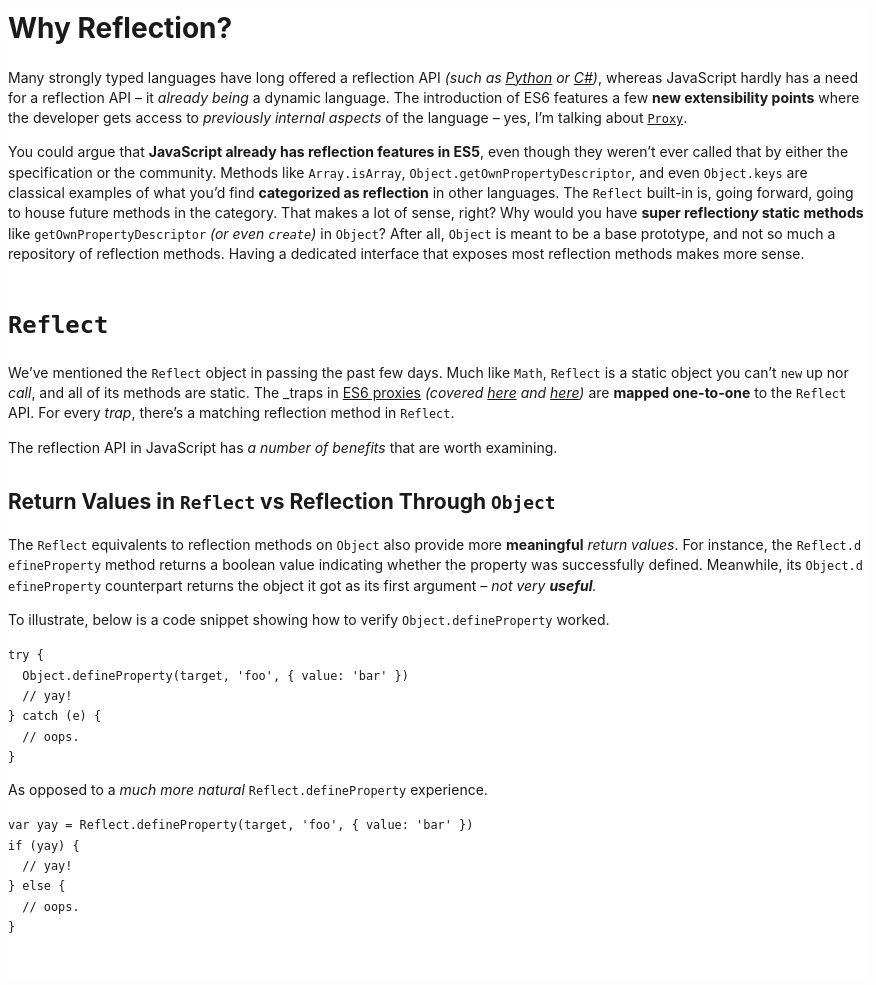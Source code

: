 <div><h1 id="why-reflection">Why Reflection?</h1> <p>Many strongly typed languages have long offered a reflection API <em>(such as <a href="http://www.diveintopython.net/power_of_introspection/" target="_blank" aria-label="The Power of Introspection -- Dive Into Python">Python</a> or <a href="http://www.codeproject.com/Articles/17269/Reflection-in-C-Tutorial" target="_blank" aria-label="Reflection in C# Tutorial">C#</a>)</em>, whereas JavaScript hardly has a need for a reflection API &#x2013; it <em>already being</em> a dynamic language. The introduction of ES6 features a few <strong>new extensibility points</strong> where the developer gets access to <em>previously internal aspects</em> of the language &#x2013; yes, I&#x2019;m talking about <a href="https://ponyfoo.com/articles/es6-proxies-in-depth" aria-label="ES6 Proxies in Depth on Pony Foo"><code class="md-code md-code-inline">Proxy</code></a>.</p> <p>You could argue that <strong>JavaScript already has reflection features in ES5</strong>, even though they weren&#x2019;t ever called that by either the specification or the community. Methods like <code class="md-code md-code-inline">Array.isArray</code>, <code class="md-code md-code-inline">Object.getOwnPropertyDescriptor</code>, and even <code class="md-code md-code-inline">Object.keys</code> are classical examples of what you&#x2019;d find <strong>categorized as reflection</strong> in other languages. The <code class="md-code md-code-inline">Reflect</code> built-in is, going forward, going to house future methods in the category. That makes a lot of sense, right? Why would you have <strong>super reflection<em>y</em> static methods</strong> like <code class="md-code md-code-inline">getOwnPropertyDescriptor</code> <em>(or even <code class="md-code md-code-inline">create</code>)</em> in <code class="md-code md-code-inline">Object</code>? After all, <code class="md-code md-code-inline">Object</code> is meant to be a base prototype, and not so much a repository of reflection methods. Having a dedicated interface that exposes most reflection methods makes more sense.</p> <h1 id="reflect"><code class="md-code md-code-inline">Reflect</code></h1> <p>We&#x2019;ve mentioned the <code class="md-code md-code-inline">Reflect</code> object in passing the past few days. Much like <code class="md-code md-code-inline">Math</code>, <code class="md-code md-code-inline">Reflect</code> is a static object you can&#x2019;t <code class="md-code md-code-inline">new</code> up nor <em>call</em>, and all of its methods are static. The _traps in <a href="https://ponyfoo.com/articles/es6-proxies-in-depth" aria-label="ES6 Proxies in Depth on Pony Foo">ES6 proxies</a> <em>(covered <a href="https://ponyfoo.com/articles/es6-proxy-traps-in-depth" aria-label="ES6 Proxy Traps in Depth on Pony Foo">here</a> and <a href="https://ponyfoo.com/articles/more-es6-proxy-traps-in-depth" aria-label="More ES6 Proxy Traps in Depth on Pony Foo">here</a>)</em> are <strong>mapped one-to-one</strong> to the <code class="md-code md-code-inline">Reflect</code> API. For every <em>trap</em>, there&#x2019;s a matching reflection method in <code class="md-code md-code-inline">Reflect</code>.</p> <p>The reflection API in JavaScript has <em>a number of benefits</em> that are worth examining.</p> <h2 id="return-values-in-reflect-vs-reflection-through-object">Return Values in <code class="md-code md-code-inline">Reflect</code> vs Reflection Through <code class="md-code md-code-inline">Object</code></h2> <p>The <code class="md-code md-code-inline">Reflect</code> equivalents to reflection methods on <code class="md-code md-code-inline">Object</code> also provide more <strong>meaningful</strong> <em>return values</em>. For instance, the <code class="md-code md-code-inline">Reflect.defineProperty</code> method returns a boolean value indicating whether the property was successfully defined. Meanwhile, its <code class="md-code md-code-inline">Object.defineProperty</code> counterpart returns the object it got as its first argument <em>&#x2013; not very <strong>useful</strong>.</em></p> <p>To illustrate, below is a code snippet showing how to verify <code class="md-code md-code-inline">Object.defineProperty</code> worked.</p> <pre class="md-code-block"><code class="md-code md-lang-javascript"><span class="md-code-keyword">try</span> {
  <span class="md-code-built_in">Object</span>.defineProperty(target, <span class="md-code-string">&apos;foo&apos;</span>, { value: <span class="md-code-string">&apos;bar&apos;</span> })
  <span class="md-code-comment">// yay!</span>
} <span class="md-code-keyword">catch</span> (e) {
  <span class="md-code-comment">// oops.</span>
}
</code></pre> <p>As opposed to a <em>much more natural</em> <code class="md-code md-code-inline">Reflect.defineProperty</code> experience.</p> <pre class="md-code-block"><code class="md-code md-lang-javascript"><span class="md-code-keyword">var</span> yay = Reflect.defineProperty(target, <span class="md-code-string">&apos;foo&apos;</span>, { value: <span class="md-code-string">&apos;bar&apos;</span> })
<span class="md-code-keyword">if</span> (yay) {
  <span class="md-code-comment">// yay!</span>
} <span class="md-code-keyword">else</span> {
  <span class="md-code-comment">// oops.</span>
}